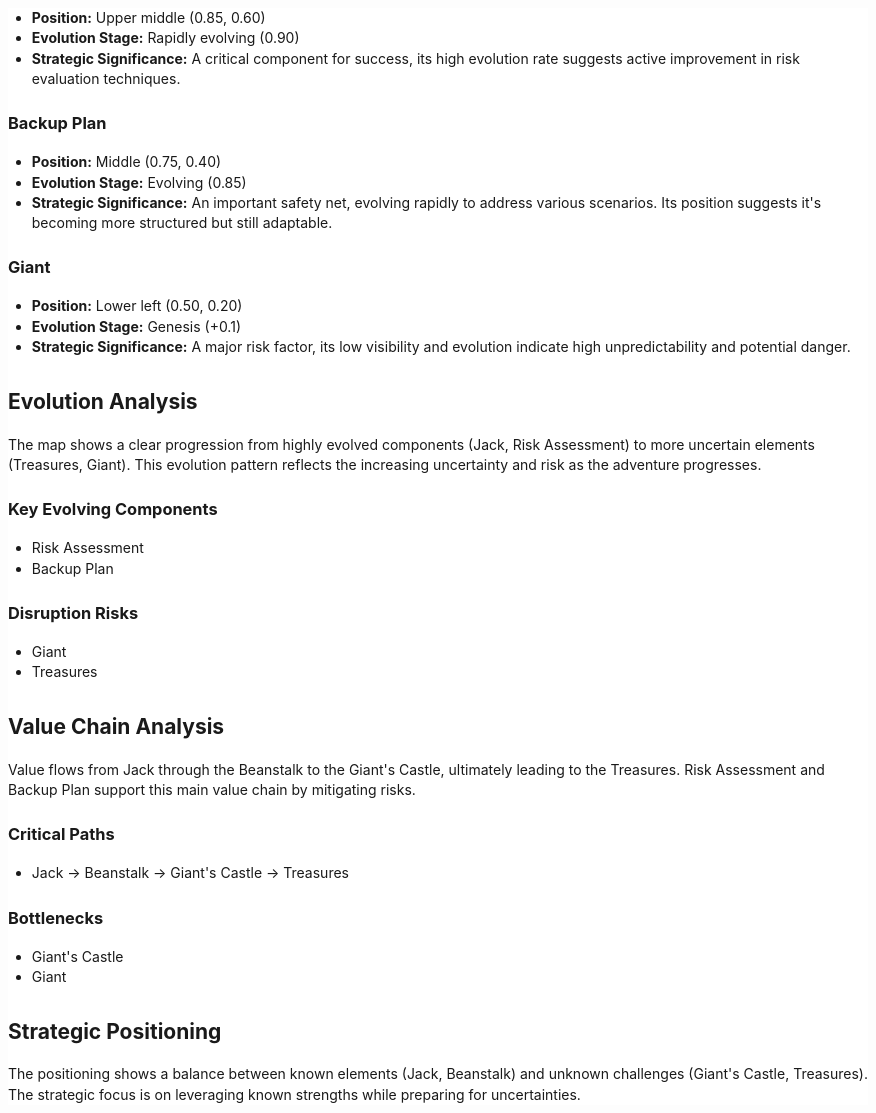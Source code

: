 - **Position:** Upper middle (0.85, 0.60)
- **Evolution Stage:** Rapidly evolving (0.90)
- **Strategic Significance:** A critical component for success, its high evolution rate suggests active improvement in risk evaluation techniques.

### Backup Plan

- **Position:** Middle (0.75, 0.40)
- **Evolution Stage:** Evolving (0.85)
- **Strategic Significance:** An important safety net, evolving rapidly to address various scenarios. Its position suggests it's becoming more structured but still adaptable.

### Giant

- **Position:** Lower left (0.50, 0.20)
- **Evolution Stage:** Genesis (+0.1)
- **Strategic Significance:** A major risk factor, its low visibility and evolution indicate high unpredictability and potential danger.

## Evolution Analysis

The map shows a clear progression from highly evolved components (Jack, Risk Assessment) to more uncertain elements (Treasures, Giant). This evolution pattern reflects the increasing uncertainty and risk as the adventure progresses.

### Key Evolving Components
- Risk Assessment
- Backup Plan

### Disruption Risks
- Giant
- Treasures

## Value Chain Analysis

Value flows from Jack through the Beanstalk to the Giant's Castle, ultimately leading to the Treasures. Risk Assessment and Backup Plan support this main value chain by mitigating risks.

### Critical Paths
- Jack -> Beanstalk -> Giant's Castle -> Treasures

### Bottlenecks
- Giant's Castle
- Giant

## Strategic Positioning

The positioning shows a balance between known elements (Jack, Beanstalk) and unknown challenges (Giant's Castle, Treasures). The strategic focus is on leveraging known strengths while preparing for uncertainties.
